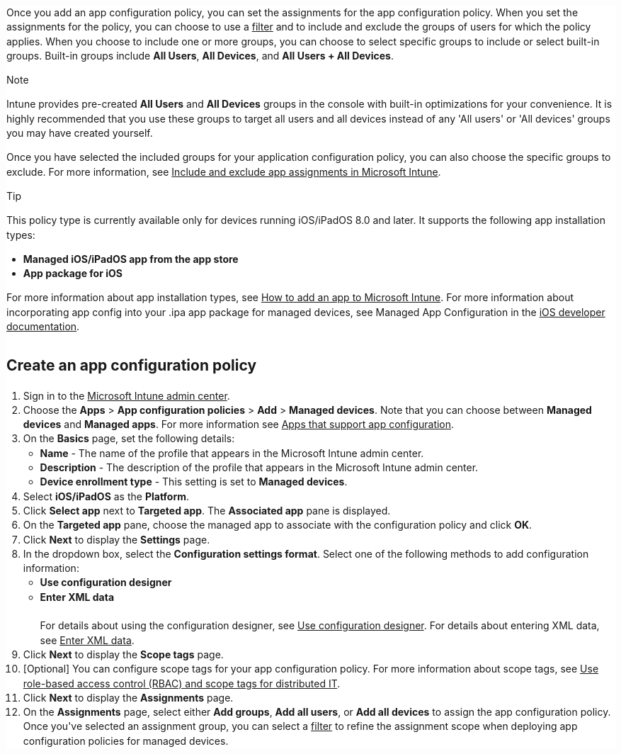 Once you add an app configuration policy, you can set the assignments for the app configuration policy. When you set the assignments for the policy, you can choose to use a [filter](../fundamentals/filters.md) and to include and exclude the groups of users for which the policy applies. When you choose to include one or more groups, you can choose to select specific groups to include or select built-in groups. Built-in groups include **All Users**,  **All Devices**, and **All Users + All Devices**. 

> [!NOTE]
> Intune provides pre-created **All Users** and **All Devices** groups in the console with built-in optimizations for your convenience. It is highly recommended that you use these groups to target all users and all devices instead of any 'All users' or 'All devices' groups you may have created yourself.

Once you have selected the included groups for your application configuration policy, you can also choose the specific groups to exclude. For more information, see [Include and exclude app assignments in Microsoft Intune](apps-inc-exl-assignments.md).

> [!TIP]
> This policy type is currently available only for devices running iOS/iPadOS 8.0 and later. It supports the following app installation types:
>
> - **Managed iOS/iPadOS app from the app store**
> - **App package for iOS**
>
> For more information about app installation types, see [How to add an app to Microsoft Intune](apps-add.md). For more information about incorporating app config into your .ipa app package for managed devices, see Managed App Configuration in the [iOS developer documentation](https://developer.apple.com/library/archive/samplecode/sc2279/Introduction/Intro.html).

## Create an app configuration policy

1. Sign in to the [Microsoft Intune admin center](https://go.microsoft.com/fwlink/?linkid=2109431).
2. Choose the **Apps** > **App configuration policies** > **Add** > **Managed devices**. Note that you can choose between **Managed devices** and **Managed apps**. For more information see [Apps that support app configuration](app-configuration-policies-overview.md#apps-that-support-app-configuration).
3. On the **Basics** page, set the following details:
    - **Name** - The name of the profile that appears in the Microsoft Intune admin center.
    - **Description** - The description of the profile that appears in the Microsoft Intune admin center.
    - **Device enrollment type** - This setting is set to **Managed devices**.
4. Select **iOS/iPadOS** as the **Platform**.
5. Click **Select app** next to **Targeted app**. The **Associated app** pane is displayed. 
6. On the **Targeted app** pane, choose the managed app to associate with the configuration policy and click **OK**.
7. Click **Next** to display the **Settings** page.
8. In the dropdown box, select the **Configuration settings format**. Select one of the following methods to add configuration information:
    - **Use configuration designer**
    - **Enter XML data**<br><br>
    For details about using the configuration designer, see [Use configuration designer](#use-configuration-designer). For details about entering XML data, see [Enter XML data](#enter-xml-data). 
9. Click **Next** to display the **Scope tags** page.
9. [Optional] You can configure scope tags for your app configuration policy. For more information about scope tags, see [Use role-based access control (RBAC) and scope tags for distributed IT](../fundamentals/scope-tags.md).
10. Click **Next** to display the **Assignments** page.
11. On the **Assignments** page, select either **Add groups**, **Add all users**, or **Add all devices** to assign the app configuration policy. Once you've selected an assignment group, you can select a [filter](../fundamentals/filters.md) to refine the assignment scope when deploying app configuration policies for managed devices.
